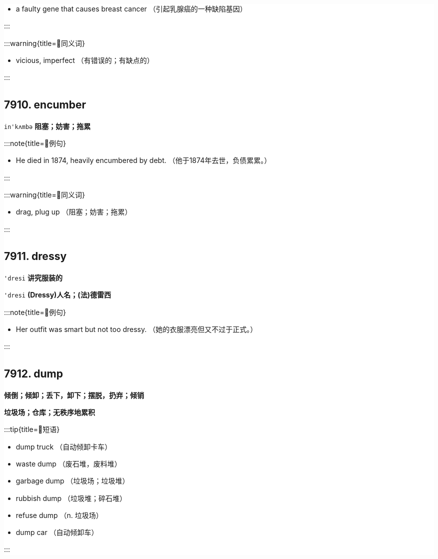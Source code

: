 - a faulty gene that causes breast cancer （引起乳腺癌的一种缺陷基因）

:::

:::warning{title=🤔同义词}

- vicious, imperfect （有错误的；有缺点的）

:::


## 7910. encumber

`in'kʌmbə`  **阻塞；妨害；拖累**

:::note{title=🎤例句}

- He died in 1874, heavily encumbered by debt. （他于1874年去世，负债累累。）

:::

:::warning{title=🤔同义词}

- drag, plug up （阻塞；妨害；拖累）

:::


## 7911. dressy

`'dresi`  **讲究服装的**

`'dresi`  **(Dressy)人名；(法)德雷西**

:::note{title=🎤例句}

- Her outfit was smart but not too dressy. （她的衣服漂亮但又不过于正式。）

:::

## 7912. dump

**倾倒；倾卸；丢下，卸下；摆脱，扔弃；倾销**

**垃圾场；仓库；无秩序地累积**

:::tip{title=🤩短语}

- dump truck （自动倾卸卡车）

- waste dump （废石堆，废料堆）

- garbage dump （垃圾场；垃圾堆）

- rubbish dump （垃圾堆；碎石堆）

- refuse dump （n. 垃圾场）

- dump car （自动倾卸车）

:::
